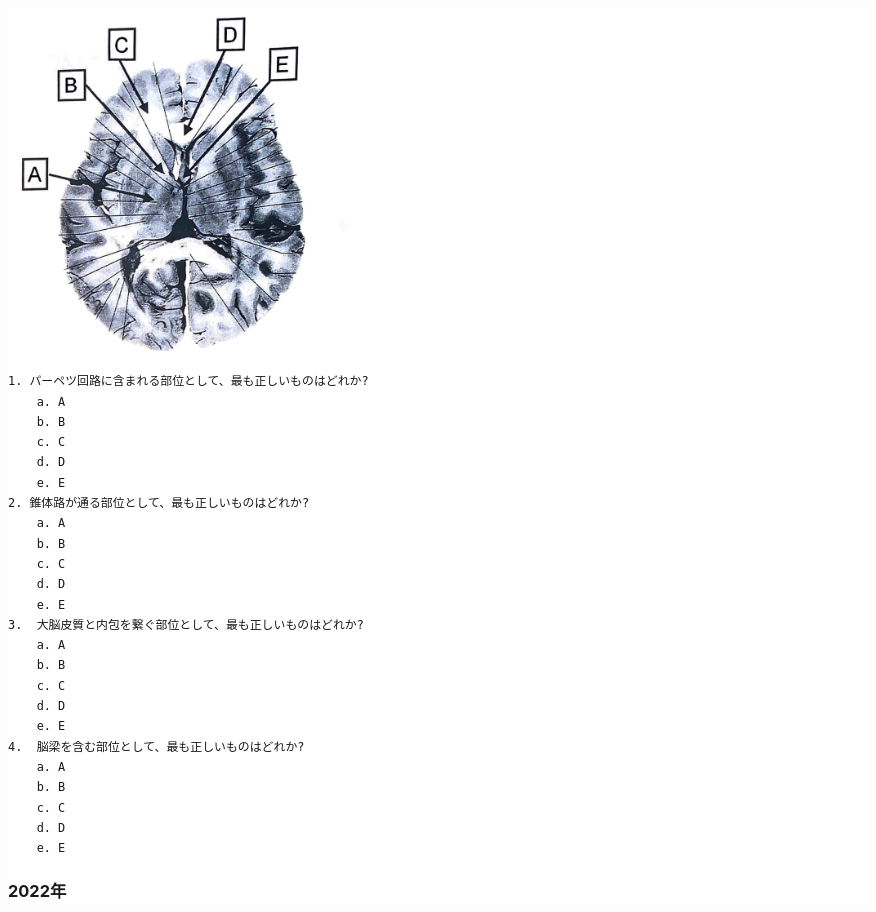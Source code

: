 ![alt text](image-6.png)
```
1. パーペツ回路に含まれる部位として、最も正しいものはどれか?
    a. A
    b. B
    c. C
    d. D
    e. E
2. 錐体路が通る部位として、最も正しいものはどれか?
    a. A
    b. B
    c. C
    d. D
    e. E
3.  大脳皮質と内包を繋ぐ部位として、最も正しいものはどれか?
    a. A
    b. B
    c. C
    d. D
    e. E
4.  脳梁を含む部位として、最も正しいものはどれか?
    a. A
    b. B
    c. C
    d. D
    e. E
```
<div style="page-break-before:always"></div>

### 2022年
